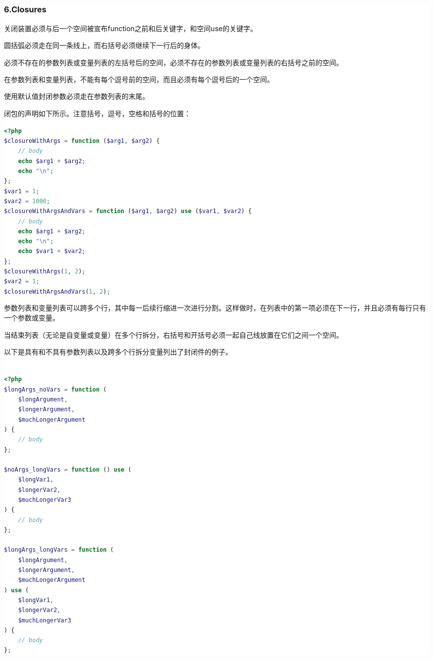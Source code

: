 ### 6.Closures
关闭装置必须与后一个空间被宣布function之前和后关键字，和空间use的关键字。

圆括弧必须走在同一条线上，而右括号必须继续下一行后的身体。

必须不存在的参数列表或变量列表的左括号后的空间，必须不存在的参数列表或变量列表的右括号之前的空间。

在参数列表和变量列表，不能有每个逗号前的空间，而且必须有每个逗号后的一个空间。

使用默认值封闭参数必须走在参数列表的末尾。

闭包的声明如下所示。注意括号，逗号，空格和括号的位置：
```php
<?php
$closureWithArgs = function ($arg1, $arg2) {
    // body
    echo $arg1 + $arg2;
    echo "\n";
};
$var1 = 1;
$var2 = 1000;
$closureWithArgsAndVars = function ($arg1, $arg2) use ($var1, $var2) {
    // body
    echo $arg1 + $arg2;
    echo "\n";
    echo $var1 + $var2;
};
$closureWithArgs(1, 2);
$var2 = 1;
$closureWithArgsAndVars(1, 2);
```
参数列表和变量列表可以跨多个行，其中每一后续行缩进一次进行分割。这样做时，在列表中的第一项必须在下一行，并且必须有每行只有一个参数或变量。

当结束列表（无论是自变量或变量）在多个行拆分，右括号和开括号必须一起自己线放置在它们之间一个空间。

以下是具有和不具有参数列表以及跨多个行拆分变量列出了封闭件的例子。

```php

<?php
$longArgs_noVars = function (
    $longArgument,
    $longerArgument,
    $muchLongerArgument
) {
    // body
};

$noArgs_longVars = function () use (
    $longVar1,
    $longerVar2,
    $muchLongerVar3
) {
    // body
};

$longArgs_longVars = function (
    $longArgument,
    $longerArgument,
    $muchLongerArgument
) use (
    $longVar1,
    $longerVar2,
    $muchLongerVar3
) {
    // body
};
```